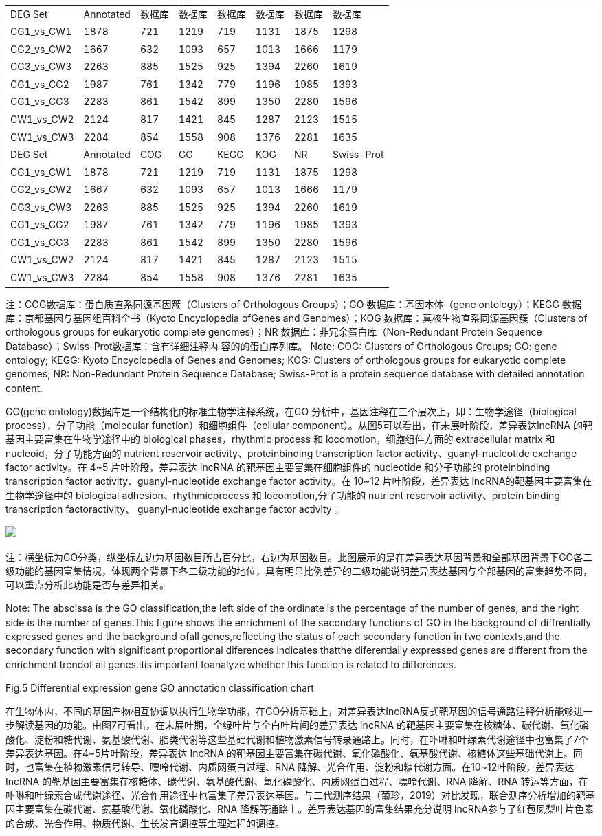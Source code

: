 <html><body><table><tr><td>DEG Set</td><td>Annotated</td><td>数据库</td><td>数据库</td><td>数据库</td><td>数据库</td><td>数据库</td><td>数据库</td></tr><tr><td>CG1_vs_CW1</td><td>1878</td><td>721</td><td>1219</td><td>719</td><td>1131</td><td>1875</td><td>1298</td></tr><tr><td>CG2_vs_CW2</td><td>1667</td><td>632</td><td>1093</td><td>657</td><td>1013</td><td>1666</td><td>1179</td></tr><tr><td>CG3_vs_CW3</td><td>2263</td><td>885</td><td>1525</td><td>925</td><td>1394</td><td>2260</td><td>1619</td></tr><tr><td>CG1_vs_CG2</td><td>1987</td><td>761</td><td>1342</td><td>779</td><td>1196</td><td>1985</td><td>1393</td></tr><tr><td>CG1_vs_CG3</td><td>2283</td><td>861</td><td>1542</td><td>899</td><td>1350</td><td>2280</td><td>1596</td></tr><tr><td>CW1_vs_CW2</td><td>2124</td><td>817</td><td>1421</td><td>845</td><td>1287</td><td>2123</td><td>1515</td></tr><tr><td>CW1_vs_CW3</td><td>2284</td><td>854</td><td>1558</td><td>908</td><td>1376</td><td>2281</td><td>1635</td></tr><tr><td>DEG Set</td><td>Annotated</td><td>COG</td><td>GO</td><td>KEGG</td><td>KOG</td><td>NR</td><td>Swiss-Prot</td></tr><tr><td>CG1_vs_CW1</td><td>1878</td><td>721</td><td>1219</td><td>719</td><td>1131</td><td>1875</td><td>1298</td></tr><tr><td>CG2_vs_CW2</td><td>1667</td><td>632</td><td>1093</td><td>657</td><td>1013</td><td>1666</td><td>1179</td></tr><tr><td>CG3_vs_CW3</td><td>2263</td><td>885</td><td>1525</td><td>925</td><td>1394</td><td>2260</td><td>1619</td></tr><tr><td>CG1_vs_CG2</td><td>1987</td><td>761</td><td>1342</td><td>779</td><td>1196</td><td>1985</td><td>1393</td></tr><tr><td>CG1_vs_CG3</td><td>2283</td><td>861</td><td>1542</td><td>899</td><td>1350</td><td>2280</td><td>1596</td></tr><tr><td>CW1_vs_CW2</td><td>2124</td><td>817</td><td>1421</td><td>845</td><td>1287</td><td>2123</td><td>1515</td></tr><tr><td>CW1_vs_CW3</td><td>2284</td><td>854</td><td>1558</td><td>908</td><td>1376</td><td>2281</td><td>1635</td></tr></table></body></html>

注：COG数据库：蛋白质直系同源基因簇（Clusters of Orthologous Groups）；GO 数据库：基因本体（gene ontology）；KEGG 数据库：京都基因与基因组百科全书（Kyoto Encyclopedia ofGenes and Genomes）；KOG 数据库：真核生物直系同源基因簇（Clusters of orthologous groups for eukaryotic complete genomes）；NR 数据库：非冗余蛋白库（Non-Redundant Protein Sequence Database）；Swiss-Prot数据库：含有详细注释内 容的的蛋白序列库。 Note: COG: Clusters of Orthologous Groups; GO: gene ontology; KEGG: Kyoto Encyclopedia of Genes and Genomes; KOG: Clusters of orthologous groups for eukaryotic complete genomes; NR: Non-Redundant Protein Sequence Database; Swiss-Prot is a protein sequence database with detailed annotation content.

GO(gene ontology)数据库是一个结构化的标准生物学注释系统，在GO 分析中，基因注释在三个层次上，即：生物学途径（biological process），分子功能（molecular function）和细胞组件（cellular component）。从图5可以看出，在未展叶阶段，差异表达lncRNA 的靶基因主要富集在生物学途径中的 biological phases，rhythmic process 和 locomotion，细胞组件方面的 extracellular matrix 和 nucleoid，分子功能方面的 nutrient reservoir activity、proteinbinding transcription factor activity、guanyl-nucleotide exchange factor activity。在 4\~5 片叶阶段，差异表达 lncRNA 的靶基因主要富集在细胞组件的 nucleotide 和分子功能的 proteinbinding transcription factor activity、guanyl-nucleotide exchange factor activity。在 10\~12 片叶阶段，差异表达 lncRNA的靶基因主要富集在生物学途径中的 biological adhesion、rhythmicprocess 和 locomotion,分子功能的 nutrient reservoir activity、protein binding transcription factoractivity、 guanyl-nucleotide exchange factor activity 。

![](images/934331862e8fbcdb6763ea3794a6c469595c85ab76f23fcf1ad102236b1740b0.jpg)

注：横坐标为GO分类，纵坐标左边为基因数目所占百分比，右边为基因数目。此图展示的是在差异表达基因背景和全部基因背景下GO各二级功能的基因富集情况，体现两个背景下各二级功能的地位，具有明显比例差异的二级功能说明差异表达基因与全部基因的富集趋势不同，可以重点分析此功能是否与差异相关。

Note: The abscissa is the GO classification,the left side of the ordinate is the percentage of the number of genes, and the right side is the number of genes.This figure shows the enrichment of the secondary functions of GO in the background of diffrentially expressed genes and the background ofall genes,reflecting the status of each secondary function in two contexts,and the secondary function with significant proportional diferences indicates thatthe diferentially expressed genes are different from the enrichment trendof all genes.itis important toanalyze whether this function is related to differences.

Fig.5 Differential expression gene GO annotation classification chart

在生物体内，不同的基因产物相互协调以执行生物学功能，在GO分析基础上，对差异表达IncRNA反式靶基因的信号通路注释分析能够进一步解读基因的功能。由图7可看出，在未展叶期，全绿叶片与全白叶片间的差异表达 IncRNA 的靶基因主要富集在核糖体、碳代谢、氧化磷酸化、淀粉和糖代谢、氨基酸代谢、脂类代谢等这些基础代谢和植物激素信号转录通路上。同时，在卟啉和叶绿素代谢途径中也富集了7个差异表达基因。在4\~5片叶阶段，差异表达 IncRNA 的靶基因主要富集在碳代谢、氧化磷酸化、氨基酸代谢、核糖体这些基础代谢上。同时，也富集在植物激素信号转导、嘌呤代谢、内质网蛋白过程、RNA 降解、光合作用、淀粉和糖代谢方面。在10\~12叶阶段，差异表达 IncRNA 的靶基因主要富集在核糖体、碳代谢、氨基酸代谢、氧化磷酸化、内质网蛋白过程、嘌呤代谢、RNA 降解、RNA 转运等方面，在卟啉和叶绿素合成代谢途径、光合作用途径中也富集了差异表达基因。与二代测序结果（葡珍，2019）对比发现，联合测序分析增加的靶基因主要富集在碳代谢、氨基酸代谢、氧化磷酸化、RNA 降解等通路上。差异表达基因的富集结果充分说明 lncRNA参与了红苞凤梨叶片色素的合成、光合作用、物质代谢、生长发育调控等生理过程的调控。
